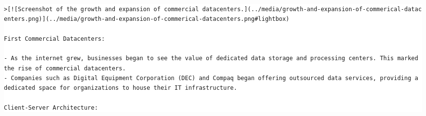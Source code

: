     >[![Screenshot of the growth and expansion of commercial datacenters.](../media/growth-and-expansion-of-commerical-datacenters.png)](../media/growth-and-expansion-of-commerical-datacenters.png#lightbox)

    First Commercial Datacenters:

    - As the internet grew, businesses began to see the value of dedicated data storage and processing centers. This marked the rise of commercial datacenters.
    - Companies such as Digital Equipment Corporation (DEC) and Compaq began offering outsourced data services, providing a dedicated space for organizations to house their IT infrastructure.

    Client-Server Architecture:
